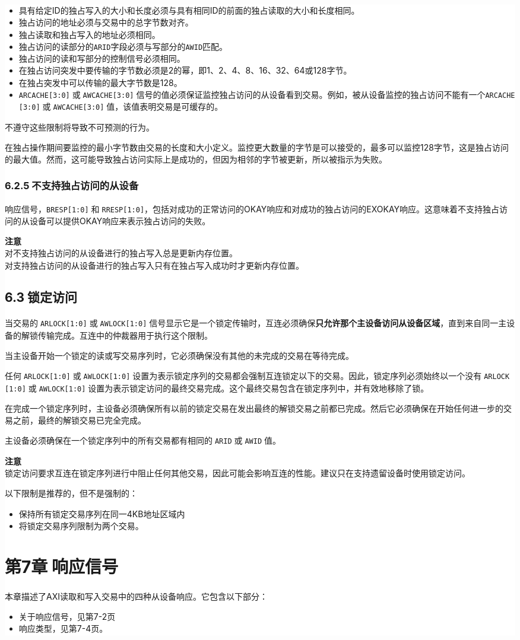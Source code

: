 -   具有给定ID的独占写入的大小和长度必须与具有相同ID的前面的独占读取的大小和长度相同。
-   独占访问的地址必须与交易中的总字节数对齐。
-   独占读取和独占写入的地址必须相同。
-   独占访问的读部分的`ARID`字段必须与写部分的`AWID`匹配。
-   独占访问的读和写部分的控制信号必须相同。
-   在独占访问突发中要传输的字节数必须是2的幂，即1、2、4、8、16、32、64或128字节。
-   在独占突发中可以传输的最大字节数是128。
-   `ARCACHE[3:0]` 或 `AWCACHE[3:0]` 信号的值必须保证监控独占访问的从设备看到交易。例如，被从设备监控的独占访问不能有一个`ARCACHE[3:0]` 或 `AWCACHE[3:0]` 值，该值表明交易是可缓存的。

不遵守这些限制将导致不可预测的行为。

在独占操作期间要监控的最小字节数由交易的长度和大小定义。监控更大数量的字节是可以接受的，最多可以监控128字节，这是独占访问的最大值。然而，这可能导致独占访问实际上是成功的，但因为相邻的字节被更新，所以被指示为失败。

### 6.2.5 不支持独占访问的从设备

响应信号，`BRESP[1:0]` 和 `RRESP[1:0]`，包括对成功的正常访问的OKAY响应和对成功的独占访问的EXOKAY响应。这意味着不支持独占访问的从设备可以提供OKAY响应来表示独占访问的失败。

**注意**  
对不支持独占访问的从设备进行的独占写入总是更新内存位置。  
对支持独占访问的从设备进行的独占写入只有在独占写入成功时才更新内存位置。


## 6.3 锁定访问

当交易的 `ARLOCK[1:0]` 或 `AWLOCK[1:0]` 信号显示它是一个锁定传输时，互连必须确保**只允许那个主设备访问从设备区域**，直到来自同一主设备的解锁传输完成。互连中的仲裁器用于执行这个限制。

当主设备开始一个锁定的读或写交易序列时，它必须确保没有其他的未完成的交易在等待完成。

任何 `ARLOCK[1:0]` 或 `AWLOCK[1:0]` 设置为表示锁定序列的交易都会强制互连锁定以下的交易。因此，锁定序列必须始终以一个没有 `ARLOCK[1:0]` 或 `AWLOCK[1:0]` 设置为表示锁定访问的最终交易完成。这个最终交易包含在锁定序列中，并有效地移除了锁。

在完成一个锁定序列时，主设备必须确保所有以前的锁定交易在发出最终的解锁交易之前都已完成。然后它必须确保在开始任何进一步的交易之前，最终的解锁交易已完全完成。

主设备必须确保在一个锁定序列中的所有交易都有相同的 `ARID` 或 `AWID` 值。

**注意**  
锁定访问要求互连在锁定序列进行中阻止任何其他交易，因此可能会影响互连的性能。建议只在支持遗留设备时使用锁定访问。

以下限制是推荐的，但不是强制的：

-   保持所有锁定交易序列在同一4KB地址区域内
-   将锁定交易序列限制为两个交易。



# 第7章 响应信号  


本章描述了AXI读取和写入交易中的四种从设备响应。它包含以下部分：

-   关于响应信号，见第7-2页
-   响应类型，见第7-4页。

